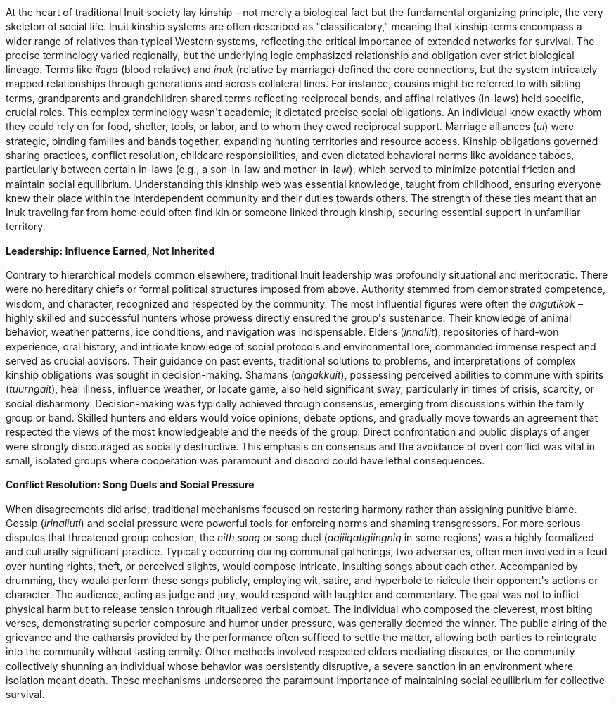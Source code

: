 At the heart of traditional Inuit society lay kinship – not merely a biological fact but the fundamental organizing principle, the very skeleton of social life. Inuit kinship systems are often described as "classificatory," meaning that kinship terms encompass a wider range of relatives than typical Western systems, reflecting the critical importance of extended networks for survival. The precise terminology varied regionally, but the underlying logic emphasized relationship and obligation over strict biological lineage. Terms like *ilaga* (blood relative) and *inuk* (relative by marriage) defined the core connections, but the system intricately mapped relationships through generations and across collateral lines. For instance, cousins might be referred to with sibling terms, grandparents and grandchildren shared terms reflecting reciprocal bonds, and affinal relatives (in-laws) held specific, crucial roles. This complex terminology wasn't academic; it dictated precise social obligations. An individual knew exactly whom they could rely on for food, shelter, tools, or labor, and to whom they owed reciprocal support. Marriage alliances (*ui*) were strategic, binding families and bands together, expanding hunting territories and resource access. Kinship obligations governed sharing practices, conflict resolution, childcare responsibilities, and even dictated behavioral norms like avoidance taboos, particularly between certain in-laws (e.g., a son-in-law and mother-in-law), which served to minimize potential friction and maintain social equilibrium. Understanding this kinship web was essential knowledge, taught from childhood, ensuring everyone knew their place within the interdependent community and their duties towards others. The strength of these ties meant that an Inuk traveling far from home could often find kin or someone linked through kinship, securing essential support in unfamiliar territory.

**Leadership: Influence Earned, Not Inherited**

Contrary to hierarchical models common elsewhere, traditional Inuit leadership was profoundly situational and meritocratic. There were no hereditary chiefs or formal political structures imposed from above. Authority stemmed from demonstrated competence, wisdom, and character, recognized and respected by the community. The most influential figures were often the *angutikok* – highly skilled and successful hunters whose prowess directly ensured the group's sustenance. Their knowledge of animal behavior, weather patterns, ice conditions, and navigation was indispensable. Elders (*innaliit*), repositories of hard-won experience, oral history, and intricate knowledge of social protocols and environmental lore, commanded immense respect and served as crucial advisors. Their guidance on past events, traditional solutions to problems, and interpretations of complex kinship obligations was sought in decision-making. Shamans (*angakkuit*), possessing perceived abilities to commune with spirits (*tuurngait*), heal illness, influence weather, or locate game, also held significant sway, particularly in times of crisis, scarcity, or social disharmony. Decision-making was typically achieved through consensus, emerging from discussions within the family group or band. Skilled hunters and elders would voice opinions, debate options, and gradually move towards an agreement that respected the views of the most knowledgeable and the needs of the group. Direct confrontation and public displays of anger were strongly discouraged as socially destructive. This emphasis on consensus and the avoidance of overt conflict was vital in small, isolated groups where cooperation was paramount and discord could have lethal consequences.

**Conflict Resolution: Song Duels and Social Pressure**

When disagreements did arise, traditional mechanisms focused on restoring harmony rather than assigning punitive blame. Gossip (*irinaliuti*) and social pressure were powerful tools for enforcing norms and shaming transgressors. For more serious disputes that threatened group cohesion, the *nith song* or song duel (*aajiiqatigiingniq* in some regions) was a highly formalized and culturally significant practice. Typically occurring during communal gatherings, two adversaries, often men involved in a feud over hunting rights, theft, or perceived slights, would compose intricate, insulting songs about each other. Accompanied by drumming, they would perform these songs publicly, employing wit, satire, and hyperbole to ridicule their opponent's actions or character. The audience, acting as judge and jury, would respond with laughter and commentary. The goal was not to inflict physical harm but to release tension through ritualized verbal combat. The individual who composed the cleverest, most biting verses, demonstrating superior composure and humor under pressure, was generally deemed the winner. The public airing of the grievance and the catharsis provided by the performance often sufficed to settle the matter, allowing both parties to reintegrate into the community without lasting enmity. Other methods involved respected elders mediating disputes, or the community collectively shunning an individual whose behavior was persistently disruptive, a severe sanction in an environment where isolation meant death. These mechanisms underscored the paramount importance of maintaining social equilibrium for collective survival.
